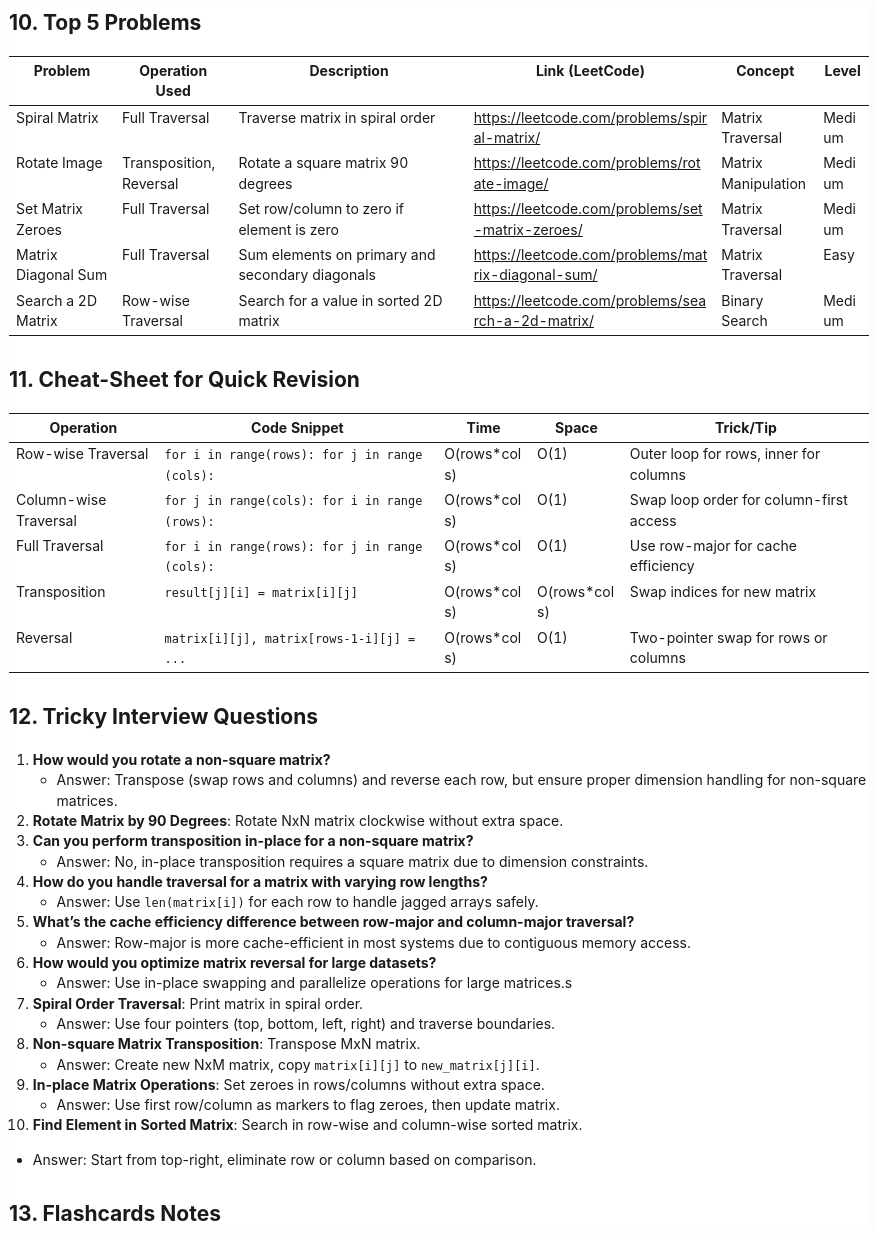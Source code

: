 ## 10. Top 5 Problems

| Problem                            | Operation Used         | Description                                      | Link (LeetCode)                              | Concept            | Level  |
|------------------------------------|------------------------|--------------------------------------------------|----------------------------------------------|--------------------|--------|
| Spiral Matrix                      | Full Traversal         | Traverse matrix in spiral order                  | https://leetcode.com/problems/spiral-matrix/ | Matrix Traversal   | Medium |
| Rotate Image                       | Transposition, Reversal| Rotate a square matrix 90 degrees                | https://leetcode.com/problems/rotate-image/  | Matrix Manipulation| Medium |
| Set Matrix Zeroes                  | Full Traversal         | Set row/column to zero if element is zero        | https://leetcode.com/problems/set-matrix-zeroes/ | Matrix Traversal   | Medium |
| Matrix Diagonal Sum                | Full Traversal         | Sum elements on primary and secondary diagonals  | https://leetcode.com/problems/matrix-diagonal-sum/ | Matrix Traversal   | Easy   |
| Search a 2D Matrix                 | Row-wise Traversal     | Search for a value in sorted 2D matrix           | https://leetcode.com/problems/search-a-2d-matrix/ | Binary Search      | Medium |

## 11. Cheat-Sheet for Quick Revision

| Operation               | Code Snippet                                      | Time         | Space       | Trick/Tip                                   |
|-------------------------|--------------------------------------------------|--------------|-------------|---------------------------------------------|
| Row-wise Traversal      | `for i in range(rows): for j in range(cols):`    | O(rows*cols) | O(1)        | Outer loop for rows, inner for columns      |
| Column-wise Traversal   | `for j in range(cols): for i in range(rows):`    | O(rows*cols) | O(1)        | Swap loop order for column-first access     |
| Full Traversal          | `for i in range(rows): for j in range(cols):`    | O(rows*cols) | O(1)        | Use row-major for cache efficiency          |
| Transposition           | `result[j][i] = matrix[i][j]`                    | O(rows*cols) | O(rows*cols)| Swap indices for new matrix                 |
| Reversal                | `matrix[i][j], matrix[rows-1-i][j] = ...`        | O(rows*cols) | O(1)        | Two-pointer swap for rows or columns        |

## 12. Tricky Interview Questions

1. **How would you rotate a non-square matrix?**
   - Answer: Transpose (swap rows and columns) and reverse each row, but ensure proper dimension handling for non-square matrices.
2. **Rotate Matrix by 90 Degrees**: Rotate NxN matrix clockwise without extra space.
3. **Can you perform transposition in-place for a non-square matrix?**
   - Answer: No, in-place transposition requires a square matrix due to dimension constraints.
4. **How do you handle traversal for a matrix with varying row lengths?**
   - Answer: Use `len(matrix[i])` for each row to handle jagged arrays safely.
5. **What’s the cache efficiency difference between row-major and column-major traversal?**
   - Answer: Row-major is more cache-efficient in most systems due to contiguous memory access.
6. **How would you optimize matrix reversal for large datasets?**
   - Answer: Use in-place swapping and parallelize operations for large matrices.s
7. **Spiral Order Traversal**: Print matrix in spiral order.
   - Answer: Use four pointers (top, bottom, left, right) and traverse boundaries.
8. **Non-square Matrix Transposition**: Transpose MxN matrix.
   - Answer: Create new NxM matrix, copy `matrix[i][j]` to `new_matrix[j][i]`.
9. **In-place Matrix Operations**: Set zeroes in rows/columns without extra space.
   - Answer: Use first row/column as markers to flag zeroes, then update matrix.
10. **Find Element in Sorted Matrix**: Search in row-wise and column-wise sorted matrix.
   - Answer: Start from top-right, eliminate row or column based on comparison.

## 13. Flashcards Notes
